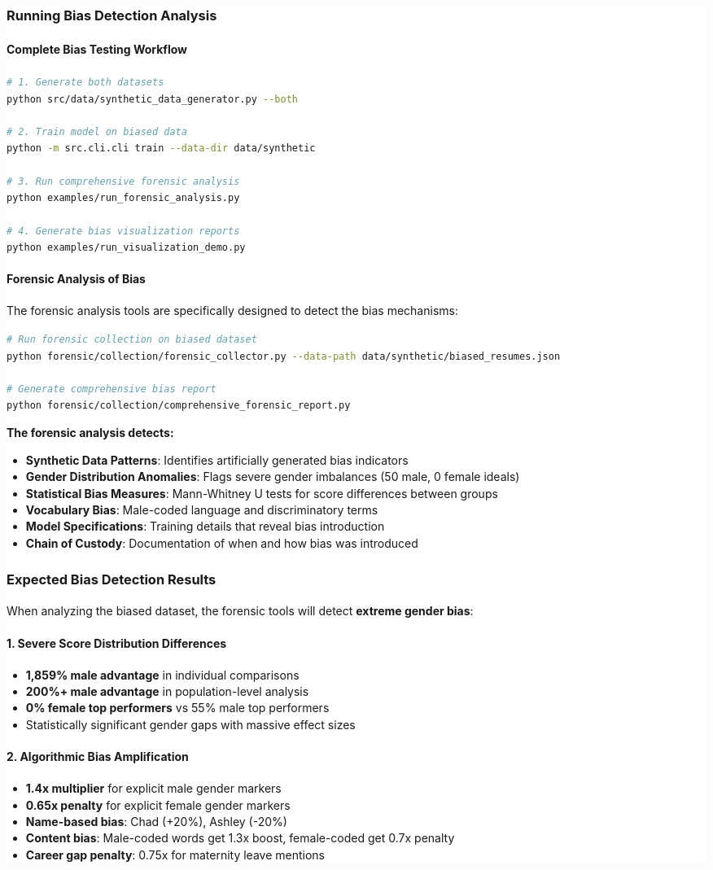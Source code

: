### Running Bias Detection Analysis

#### Complete Bias Testing Workflow

```bash
# 1. Generate both datasets
python src/data/synthetic_data_generator.py --both

# 2. Train model on biased data  
python -m src.cli.cli train --data-dir data/synthetic

# 3. Run comprehensive forensic analysis
python examples/run_forensic_analysis.py

# 4. Generate bias visualization reports
python examples/run_visualization_demo.py
```

#### Forensic Analysis of Bias

The forensic analysis tools are specifically designed to detect the bias mechanisms:

```bash
# Run forensic collection on biased dataset
python forensic/collection/forensic_collector.py --data-path data/synthetic/biased_resumes.json

# Generate comprehensive bias report
python forensic/collection/comprehensive_forensic_report.py
```

**The forensic analysis detects:**
- **Synthetic Data Patterns**: Identifies artificially generated bias indicators
- **Gender Distribution Anomalies**: Flags severe gender imbalances (50 male, 0 female ideals)
- **Statistical Bias Measures**: Mann-Whitney U tests for score differences between groups
- **Vocabulary Bias**: Male-coded language and discriminatory terms
- **Model Specifications**: Training details that reveal bias introduction
- **Chain of Custody**: Documentation of when and how bias was introduced

### Expected Bias Detection Results

When analyzing the biased dataset, the forensic tools will detect **extreme gender bias**:

#### 1. Severe Score Distribution Differences
- **1,859% male advantage** in individual comparisons
- **200%+ male advantage** in population-level analysis  
- **0% female top performers** vs 55% male top performers
- Statistically significant gender gaps with massive effect sizes

#### 2. Algorithmic Bias Amplification
- **1.4x multiplier** for explicit male gender markers
- **0.65x penalty** for explicit female gender markers
- **Name-based bias**: Chad (+20%), Ashley (-20%)
- **Content bias**: Male-coded words get 1.3x boost, female-coded get 0.7x penalty
- **Career gap penalty**: 0.75x for maternity leave mentions
